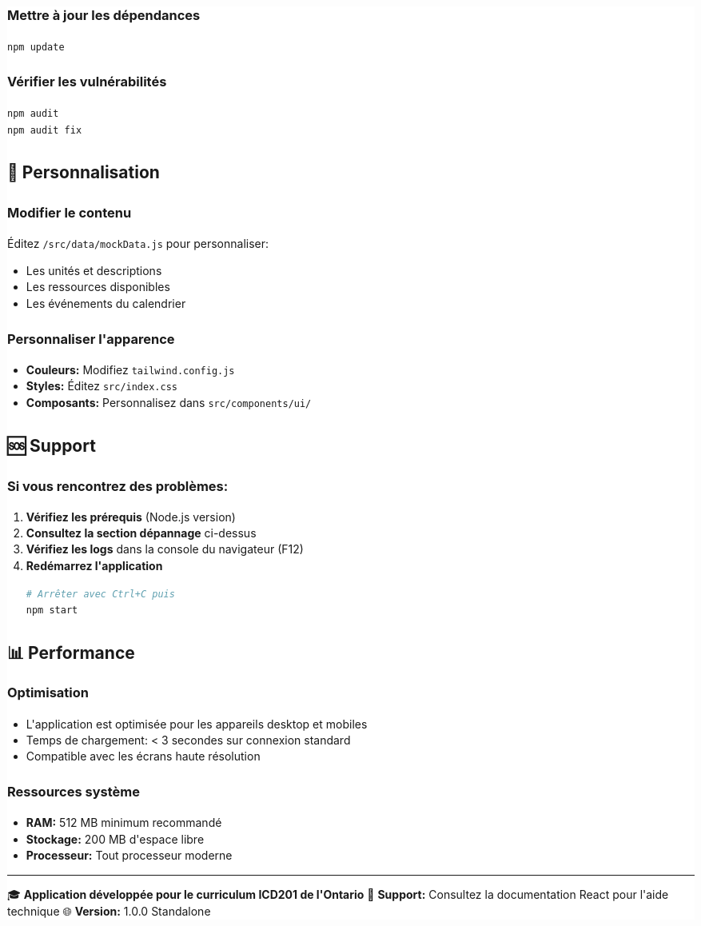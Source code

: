 ### Mettre à jour les dépendances
```bash
npm update
```

### Vérifier les vulnérabilités
```bash
npm audit
npm audit fix
```

## 📝 Personnalisation

### Modifier le contenu
Éditez `/src/data/mockData.js` pour personnaliser:
- Les unités et descriptions
- Les ressources disponibles
- Les événements du calendrier

### Personnaliser l'apparence
- **Couleurs:** Modifiez `tailwind.config.js`
- **Styles:** Éditez `src/index.css`
- **Composants:** Personnalisez dans `src/components/ui/`

## 🆘 Support

### Si vous rencontrez des problèmes:

1. **Vérifiez les prérequis** (Node.js version)
2. **Consultez la section dépannage** ci-dessus
3. **Vérifiez les logs** dans la console du navigateur (F12)
4. **Redémarrez l'application**
   ```bash
   # Arrêter avec Ctrl+C puis
   npm start
   ```

## 📊 Performance

### Optimisation
- L'application est optimisée pour les appareils desktop et mobiles
- Temps de chargement: < 3 secondes sur connexion standard
- Compatible avec les écrans haute résolution

### Ressources système
- **RAM:** 512 MB minimum recommandé
- **Stockage:** 200 MB d'espace libre
- **Processeur:** Tout processeur moderne

---

🎓 **Application développée pour le curriculum ICD201 de l'Ontario**
📧 **Support:** Consultez la documentation React pour l'aide technique
🌐 **Version:** 1.0.0 Standalone